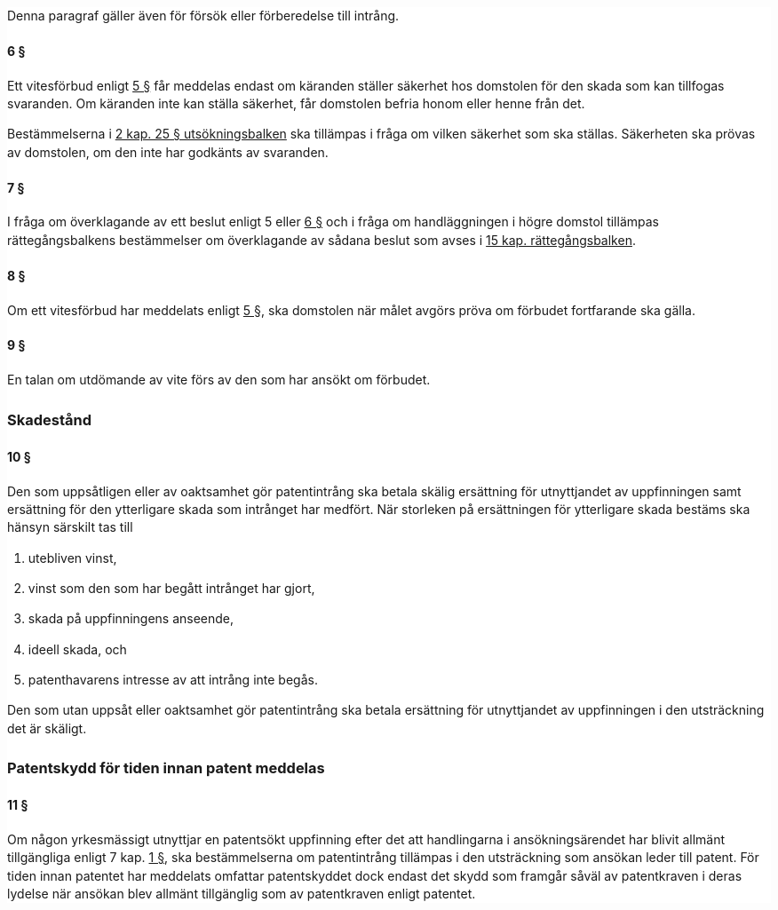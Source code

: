 Denna paragraf gäller även för försök eller förberedelse till intrång.

#### 6 §

Ett vitesförbud enligt [5 §](#kap15.5) får meddelas endast om käranden ställer säkerhet hos domstolen för den skada som kan tillfogas svaranden. Om käranden inte kan ställa säkerhet, får domstolen befria honom eller henne från det.

Bestämmelserna i [2 kap. 25 § utsökningsbalken](https://selex.se/eli/sfs/1981/774#kap2.25) ska tillämpas i fråga om vilken säkerhet som ska ställas. Säkerheten ska prövas av domstolen, om den inte har godkänts av svaranden.

#### 7 §

I fråga om överklagande av ett beslut enligt 5 eller [6 §](#kap15.6) och i fråga om handläggningen i högre domstol tillämpas rättegångsbalkens bestämmelser om överklagande av sådana beslut som avses i [15 kap. rättegångsbalken](https://selex.se/eli/sfs/1942/740).

#### 8 §

Om ett vitesförbud har meddelats enligt [5 §](#kap15.5), ska domstolen när målet avgörs pröva om förbudet fortfarande ska gälla.

#### 9 §

En talan om utdömande av vite förs av den som har ansökt om förbudet.

### Skadestånd

#### 10 §

Den som uppsåtligen eller av oaktsamhet gör patentintrång ska betala skälig ersättning för utnyttjandet av uppfinningen samt ersättning för den ytterligare skada som intrånget har medfört. När storleken på ersättningen för ytterligare skada bestäms ska hänsyn särskilt tas till

1. utebliven vinst,

2. vinst som den som har begått intrånget har gjort,

3. skada på uppfinningens anseende,

4. ideell skada, och

5. patenthavarens intresse av att intrång inte begås.

Den som utan uppsåt eller oaktsamhet gör patentintrång ska betala ersättning för utnyttjandet av uppfinningen i den utsträckning det är skäligt.

### Patentskydd för tiden innan patent meddelas

#### 11 §

Om någon yrkesmässigt utnyttjar en patentsökt uppfinning efter det att handlingarna i ansökningsärendet har blivit allmänt tillgängliga enligt 7 kap. [1 §](#kap7.1), ska bestämmelserna om patentintrång tillämpas i den utsträckning som ansökan leder till patent. För tiden innan patentet har meddelats omfattar patentskyddet dock endast det skydd som framgår såväl av patentkraven i deras lydelse när ansökan blev allmänt tillgänglig som av patentkraven enligt patentet.
